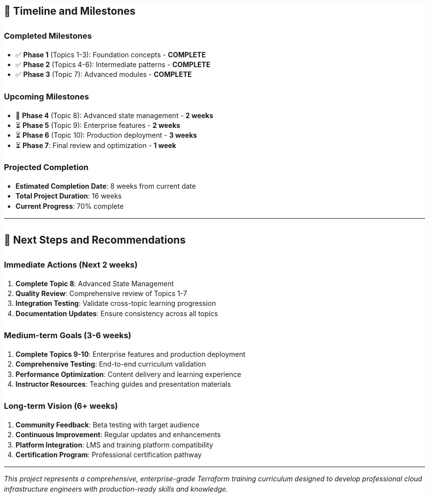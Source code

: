 
## 📅 **Timeline and Milestones**

### **Completed Milestones**
- ✅ **Phase 1** (Topics 1-3): Foundation concepts - **COMPLETE**
- ✅ **Phase 2** (Topics 4-6): Intermediate patterns - **COMPLETE**
- ✅ **Phase 3** (Topic 7): Advanced modules - **COMPLETE**

### **Upcoming Milestones**
- 🔄 **Phase 4** (Topic 8): Advanced state management - **2 weeks**
- ⏳ **Phase 5** (Topic 9): Enterprise features - **2 weeks**
- ⏳ **Phase 6** (Topic 10): Production deployment - **3 weeks**
- ⏳ **Phase 7**: Final review and optimization - **1 week**

### **Projected Completion**
- **Estimated Completion Date**: 8 weeks from current date
- **Total Project Duration**: 16 weeks
- **Current Progress**: 70% complete

---

## 🎯 **Next Steps and Recommendations**

### **Immediate Actions (Next 2 weeks)**
1. **Complete Topic 8**: Advanced State Management
2. **Quality Review**: Comprehensive review of Topics 1-7
3. **Integration Testing**: Validate cross-topic learning progression
4. **Documentation Updates**: Ensure consistency across all topics

### **Medium-term Goals (3-6 weeks)**
1. **Complete Topics 9-10**: Enterprise features and production deployment
2. **Comprehensive Testing**: End-to-end curriculum validation
3. **Performance Optimization**: Content delivery and learning experience
4. **Instructor Resources**: Teaching guides and presentation materials

### **Long-term Vision (6+ weeks)**
1. **Community Feedback**: Beta testing with target audience
2. **Continuous Improvement**: Regular updates and enhancements
3. **Platform Integration**: LMS and training platform compatibility
4. **Certification Program**: Professional certification pathway

---

*This project represents a comprehensive, enterprise-grade Terraform training curriculum designed to develop professional cloud infrastructure engineers with production-ready skills and knowledge.*
